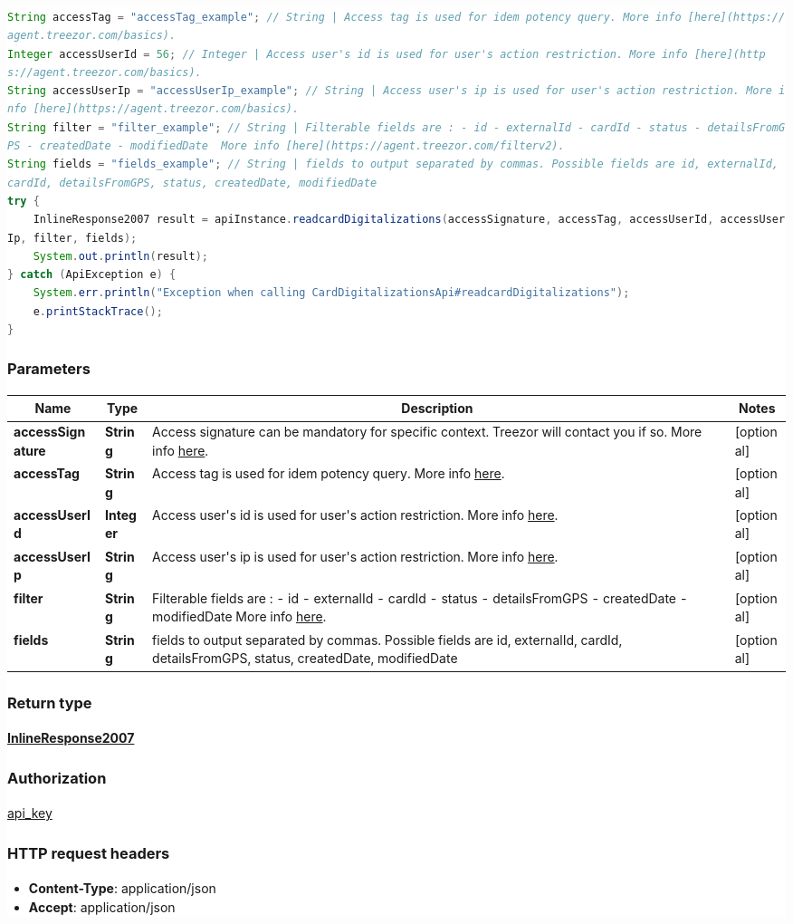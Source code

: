 ```java
String accessTag = "accessTag_example"; // String | Access tag is used for idem potency query. More info [here](https://agent.treezor.com/basics). 
Integer accessUserId = 56; // Integer | Access user's id is used for user's action restriction. More info [here](https://agent.treezor.com/basics). 
String accessUserIp = "accessUserIp_example"; // String | Access user's ip is used for user's action restriction. More info [here](https://agent.treezor.com/basics). 
String filter = "filter_example"; // String | Filterable fields are : - id - externalId - cardId - status - detailsFromGPS - createdDate - modifiedDate  More info [here](https://agent.treezor.com/filterv2). 
String fields = "fields_example"; // String | fields to output separated by commas. Possible fields are id, externalId, cardId, detailsFromGPS, status, createdDate, modifiedDate
try {
    InlineResponse2007 result = apiInstance.readcardDigitalizations(accessSignature, accessTag, accessUserId, accessUserIp, filter, fields);
    System.out.println(result);
} catch (ApiException e) {
    System.err.println("Exception when calling CardDigitalizationsApi#readcardDigitalizations");
    e.printStackTrace();
}
```

### Parameters

Name | Type | Description  | Notes
------------- | ------------- | ------------- | -------------
 **accessSignature** | **String**| Access signature can be mandatory for specific context. Treezor will contact you if so. More info [here](https://agent.treezor.com/security-authentication).  | [optional]
 **accessTag** | **String**| Access tag is used for idem potency query. More info [here](https://agent.treezor.com/basics).  | [optional]
 **accessUserId** | **Integer**| Access user&#39;s id is used for user&#39;s action restriction. More info [here](https://agent.treezor.com/basics).  | [optional]
 **accessUserIp** | **String**| Access user&#39;s ip is used for user&#39;s action restriction. More info [here](https://agent.treezor.com/basics).  | [optional]
 **filter** | **String**| Filterable fields are : - id - externalId - cardId - status - detailsFromGPS - createdDate - modifiedDate  More info [here](https://agent.treezor.com/filterv2).  | [optional]
 **fields** | **String**| fields to output separated by commas. Possible fields are id, externalId, cardId, detailsFromGPS, status, createdDate, modifiedDate | [optional]

### Return type

[**InlineResponse2007**](InlineResponse2007.md)

### Authorization

[api_key](../README.md#api_key)

### HTTP request headers

 - **Content-Type**: application/json
 - **Accept**: application/json

